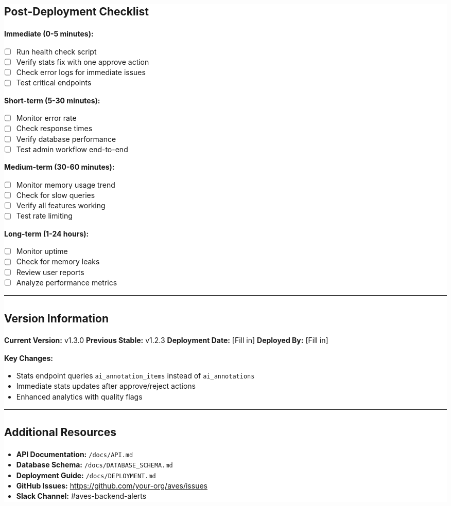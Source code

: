 
## Post-Deployment Checklist

**Immediate (0-5 minutes):**
- [ ] Run health check script
- [ ] Verify stats fix with one approve action
- [ ] Check error logs for immediate issues
- [ ] Test critical endpoints

**Short-term (5-30 minutes):**
- [ ] Monitor error rate
- [ ] Check response times
- [ ] Verify database performance
- [ ] Test admin workflow end-to-end

**Medium-term (30-60 minutes):**
- [ ] Monitor memory usage trend
- [ ] Check for slow queries
- [ ] Verify all features working
- [ ] Test rate limiting

**Long-term (1-24 hours):**
- [ ] Monitor uptime
- [ ] Check for memory leaks
- [ ] Review user reports
- [ ] Analyze performance metrics

---

## Version Information

**Current Version:** v1.3.0
**Previous Stable:** v1.2.3
**Deployment Date:** [Fill in]
**Deployed By:** [Fill in]

**Key Changes:**
- Stats endpoint queries `ai_annotation_items` instead of `ai_annotations`
- Immediate stats updates after approve/reject actions
- Enhanced analytics with quality flags

---

## Additional Resources

- **API Documentation:** `/docs/API.md`
- **Database Schema:** `/docs/DATABASE_SCHEMA.md`
- **Deployment Guide:** `/docs/DEPLOYMENT.md`
- **GitHub Issues:** https://github.com/your-org/aves/issues
- **Slack Channel:** #aves-backend-alerts
